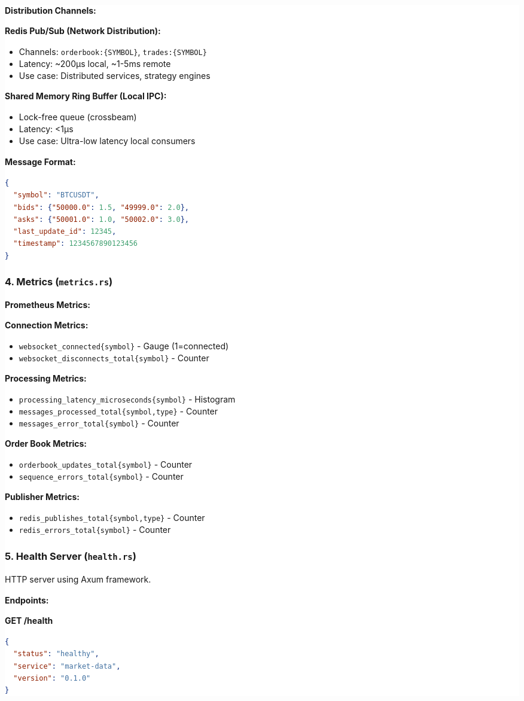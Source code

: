 **Distribution Channels:**

**Redis Pub/Sub (Network Distribution):**
- Channels: `orderbook:{SYMBOL}`, `trades:{SYMBOL}`
- Latency: ~200μs local, ~1-5ms remote
- Use case: Distributed services, strategy engines

**Shared Memory Ring Buffer (Local IPC):**
- Lock-free queue (crossbeam)
- Latency: <1μs
- Use case: Ultra-low latency local consumers

**Message Format:**
```json
{
  "symbol": "BTCUSDT",
  "bids": {"50000.0": 1.5, "49999.0": 2.0},
  "asks": {"50001.0": 1.0, "50002.0": 3.0},
  "last_update_id": 12345,
  "timestamp": 1234567890123456
}
```

### 4. Metrics (`metrics.rs`)

**Prometheus Metrics:**

**Connection Metrics:**
- `websocket_connected{symbol}` - Gauge (1=connected)
- `websocket_disconnects_total{symbol}` - Counter

**Processing Metrics:**
- `processing_latency_microseconds{symbol}` - Histogram
- `messages_processed_total{symbol,type}` - Counter
- `messages_error_total{symbol}` - Counter

**Order Book Metrics:**
- `orderbook_updates_total{symbol}` - Counter
- `sequence_errors_total{symbol}` - Counter

**Publisher Metrics:**
- `redis_publishes_total{symbol,type}` - Counter
- `redis_errors_total{symbol}` - Counter

### 5. Health Server (`health.rs`)

HTTP server using Axum framework.

**Endpoints:**

**GET /health**
```json
{
  "status": "healthy",
  "service": "market-data",
  "version": "0.1.0"
}
```
